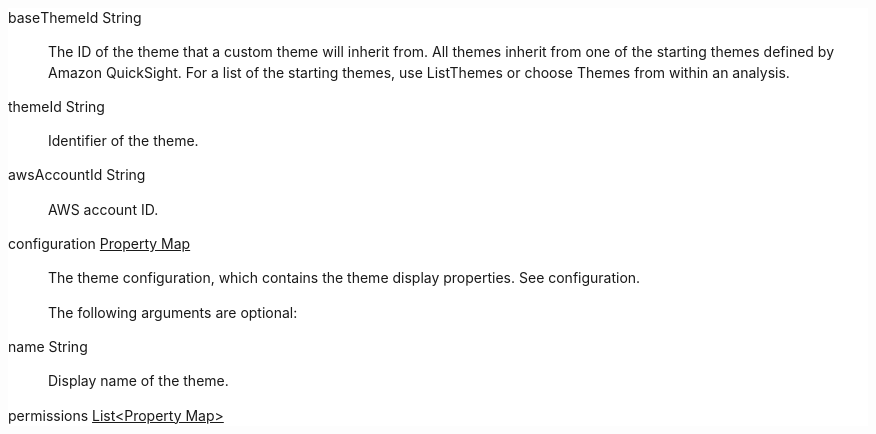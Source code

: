 <div>
<pulumi-choosable type="language" values="yaml">
<dl class="resources-properties"><dt class="property-required"
            title="Required">
        <span id="basethemeid_yaml">
<a data-swiftype-name="resource-property" data-swiftype-type="text" href="#basethemeid_yaml" style="color: inherit; text-decoration: inherit;">base<wbr>Theme<wbr>Id</a>
</span>
        <span class="property-indicator"></span>
        <span class="property-type">String</span>
    </dt>
    <dd><p>The ID of the theme that a custom theme will inherit from. All themes inherit from one of the starting themes defined by Amazon QuickSight. For a list of the starting themes, use ListThemes or choose Themes from within an analysis.</p>
</dd><dt class="property-required property-replacement"
            title="Required">
        <span id="themeid_yaml">
<a data-swiftype-name="resource-property" data-swiftype-type="text" href="#themeid_yaml" style="color: inherit; text-decoration: inherit;">theme<wbr>Id</a>
</span>
        <span class="property-indicator"></span>
        <span class="property-type">String</span>
    </dt>
    <dd><p>Identifier of the theme.</p>
</dd><dt class="property-optional property-replacement"
            title="Optional">
        <span id="awsaccountid_yaml">
<a data-swiftype-name="resource-property" data-swiftype-type="text" href="#awsaccountid_yaml" style="color: inherit; text-decoration: inherit;">aws<wbr>Account<wbr>Id</a>
</span>
        <span class="property-indicator"></span>
        <span class="property-type">String</span>
    </dt>
    <dd><p>AWS account ID.</p>
</dd><dt class="property-optional"
            title="Optional">
        <span id="configuration_yaml">
<a data-swiftype-name="resource-property" data-swiftype-type="text" href="#configuration_yaml" style="color: inherit; text-decoration: inherit;">configuration</a>
</span>
        <span class="property-indicator"></span>
        <span class="property-type"><a href="#themeconfiguration">Property Map</a></span>
    </dt>
    <dd><p>The theme configuration, which contains the theme display properties. See configuration.</p>
<p>The following arguments are optional:</p>
</dd><dt class="property-optional"
            title="Optional">
        <span id="name_yaml">
<a data-swiftype-name="resource-property" data-swiftype-type="text" href="#name_yaml" style="color: inherit; text-decoration: inherit;">name</a>
</span>
        <span class="property-indicator"></span>
        <span class="property-type">String</span>
    </dt>
    <dd><p>Display name of the theme.</p>
</dd><dt class="property-optional"
            title="Optional">
        <span id="permissions_yaml">
<a data-swiftype-name="resource-property" data-swiftype-type="text" href="#permissions_yaml" style="color: inherit; text-decoration: inherit;">permissions</a>
</span>
        <span class="property-indicator"></span>
        <span class="property-type"><a href="#themepermission">List&lt;Property Map&gt;</a></span>
    </dt>